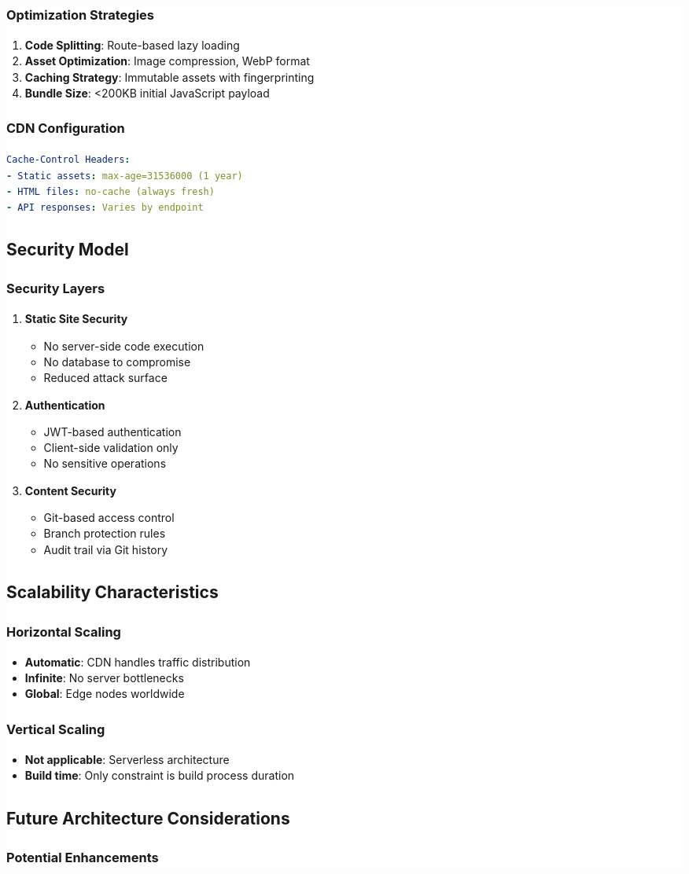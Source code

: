 ### Optimization Strategies

1. **Code Splitting**: Route-based lazy loading
2. **Asset Optimization**: Image compression, WebP format
3. **Caching Strategy**: Immutable assets with fingerprinting
4. **Bundle Size**: <200KB initial JavaScript payload

### CDN Configuration

```yaml
Cache-Control Headers:
- Static assets: max-age=31536000 (1 year)
- HTML files: no-cache (always fresh)
- API responses: Varies by endpoint
```

## Security Model

### Security Layers

1. **Static Site Security**
   - No server-side code execution
   - No database to compromise
   - Reduced attack surface

2. **Authentication**
   - JWT-based authentication
   - Client-side validation only
   - No sensitive operations

3. **Content Security**
   - Git-based access control
   - Branch protection rules
   - Audit trail via Git history

## Scalability Characteristics

### Horizontal Scaling
- **Automatic**: CDN handles traffic distribution
- **Infinite**: No server bottlenecks
- **Global**: Edge nodes worldwide

### Vertical Scaling
- **Not applicable**: Serverless architecture
- **Build time**: Only constraint is build process duration

## Future Architecture Considerations

### Potential Enhancements
